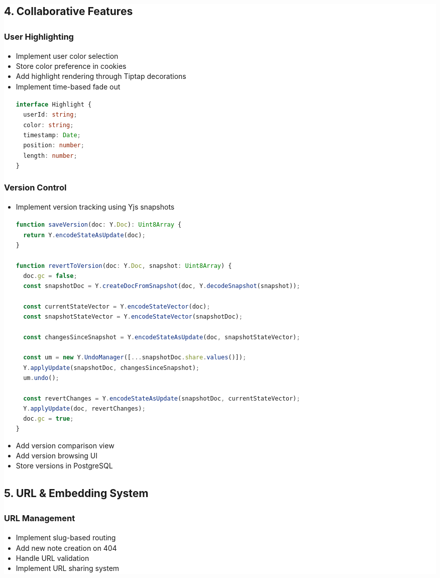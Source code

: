## 4. Collaborative Features

### User Highlighting
- Implement user color selection
- Store color preference in cookies
- Add highlight rendering through Tiptap decorations
- Implement time-based fade out
  ```typescript
  interface Highlight {
    userId: string;
    color: string;
    timestamp: Date;
    position: number;
    length: number;
  }
  ```

### Version Control
- Implement version tracking using Yjs snapshots
  ```typescript
  function saveVersion(doc: Y.Doc): Uint8Array {
    return Y.encodeStateAsUpdate(doc);
  }
  
  function revertToVersion(doc: Y.Doc, snapshot: Uint8Array) {
    doc.gc = false;
    const snapshotDoc = Y.createDocFromSnapshot(doc, Y.decodeSnapshot(snapshot));
    
    const currentStateVector = Y.encodeStateVector(doc);
    const snapshotStateVector = Y.encodeStateVector(snapshotDoc);
    
    const changesSinceSnapshot = Y.encodeStateAsUpdate(doc, snapshotStateVector);
    
    const um = new Y.UndoManager([...snapshotDoc.share.values()]);
    Y.applyUpdate(snapshotDoc, changesSinceSnapshot);
    um.undo();
    
    const revertChanges = Y.encodeStateAsUpdate(snapshotDoc, currentStateVector);
    Y.applyUpdate(doc, revertChanges);
    doc.gc = true;
  }
  ```
- Add version comparison view
- Add version browsing UI
- Store versions in PostgreSQL

## 5. URL & Embedding System

### URL Management
- Implement slug-based routing
- Add new note creation on 404
- Handle URL validation
- Implement URL sharing system
